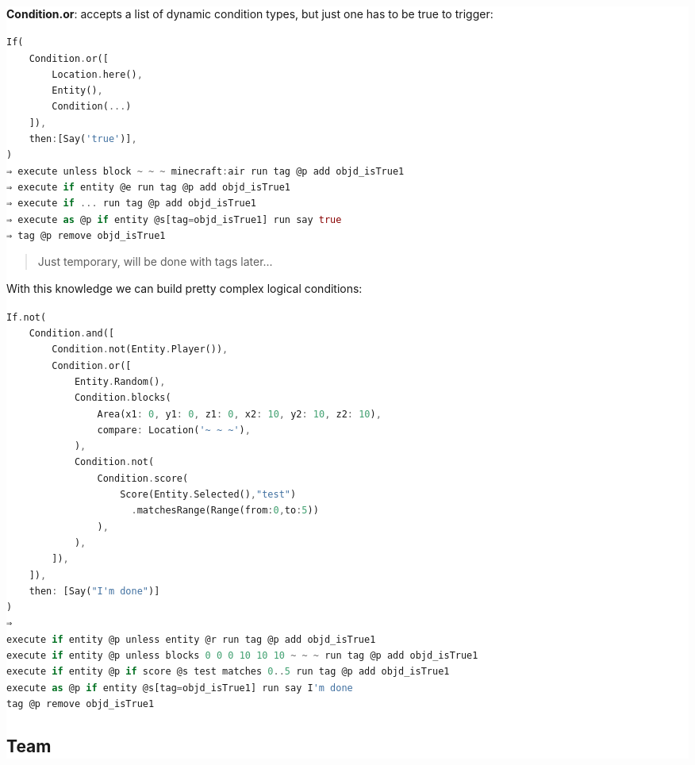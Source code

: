 **Condition.or**: accepts a list of dynamic condition types, but just one has to be true to trigger:

```dart
If(
	Condition.or([
		Location.here(),
		Entity(),
		Condition(...)
	]),
	then:[Say('true')],
)
⇒ execute unless block ~ ~ ~ minecraft:air run tag @p add objd_isTrue1
⇒ execute if entity @e run tag @p add objd_isTrue1
⇒ execute if ... run tag @p add objd_isTrue1
⇒ execute as @p if entity @s[tag=objd_isTrue1] run say true
⇒ tag @p remove objd_isTrue1
```

> Just temporary, will be done with tags later...

With this knowledge we can build pretty complex logical conditions:

```dart
If.not(
	Condition.and([
		Condition.not(Entity.Player()),
		Condition.or([
			Entity.Random(),
			Condition.blocks(
				Area(x1: 0, y1: 0, z1: 0, x2: 10, y2: 10, z2: 10),
				compare: Location('~ ~ ~'),
			),
			Condition.not(
				Condition.score(
					Score(Entity.Selected(),"test")
					  .matchesRange(Range(from:0,to:5))
				),
			),
		]),
	]),
	then: [Say("I'm done")]
)
⇒
execute if entity @p unless entity @r run tag @p add objd_isTrue1
execute if entity @p unless blocks 0 0 0 10 10 10 ~ ~ ~ run tag @p add objd_isTrue1
execute if entity @p if score @s test matches 0..5 run tag @p add objd_isTrue1
execute as @p if entity @s[tag=objd_isTrue1] run say I'm done
tag @p remove objd_isTrue1
```

## Team
